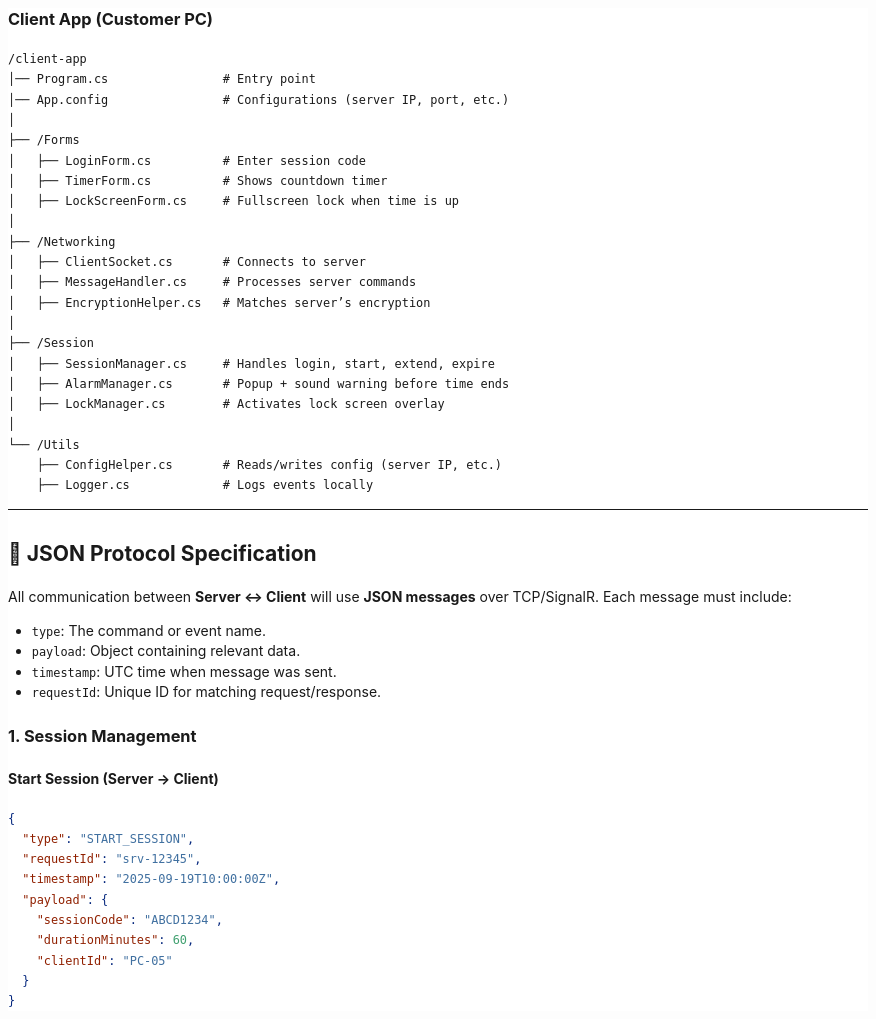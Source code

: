 ### Client App (Customer PC)

```
/client-app  
│── Program.cs                # Entry point  
│── App.config                # Configurations (server IP, port, etc.)  
│  
├── /Forms  
│   ├── LoginForm.cs          # Enter session code  
│   ├── TimerForm.cs          # Shows countdown timer  
│   ├── LockScreenForm.cs     # Fullscreen lock when time is up  
│  
├── /Networking  
│   ├── ClientSocket.cs       # Connects to server  
│   ├── MessageHandler.cs     # Processes server commands  
│   ├── EncryptionHelper.cs   # Matches server’s encryption  
│  
├── /Session  
│   ├── SessionManager.cs     # Handles login, start, extend, expire  
│   ├── AlarmManager.cs       # Popup + sound warning before time ends  
│   ├── LockManager.cs        # Activates lock screen overlay  
│  
└── /Utils  
    ├── ConfigHelper.cs       # Reads/writes config (server IP, etc.)  
    ├── Logger.cs             # Logs events locally  
```

---

## 🔗 JSON Protocol Specification

All communication between **Server ↔ Client** will use **JSON messages** over TCP/SignalR.
Each message must include:

* `type`: The command or event name.
* `payload`: Object containing relevant data.
* `timestamp`: UTC time when message was sent.
* `requestId`: Unique ID for matching request/response.

### 1. Session Management

#### Start Session (Server → Client)

```json
{
  "type": "START_SESSION",
  "requestId": "srv-12345",
  "timestamp": "2025-09-19T10:00:00Z",
  "payload": {
    "sessionCode": "ABCD1234",
    "durationMinutes": 60,
    "clientId": "PC-05"
  }
}
```
